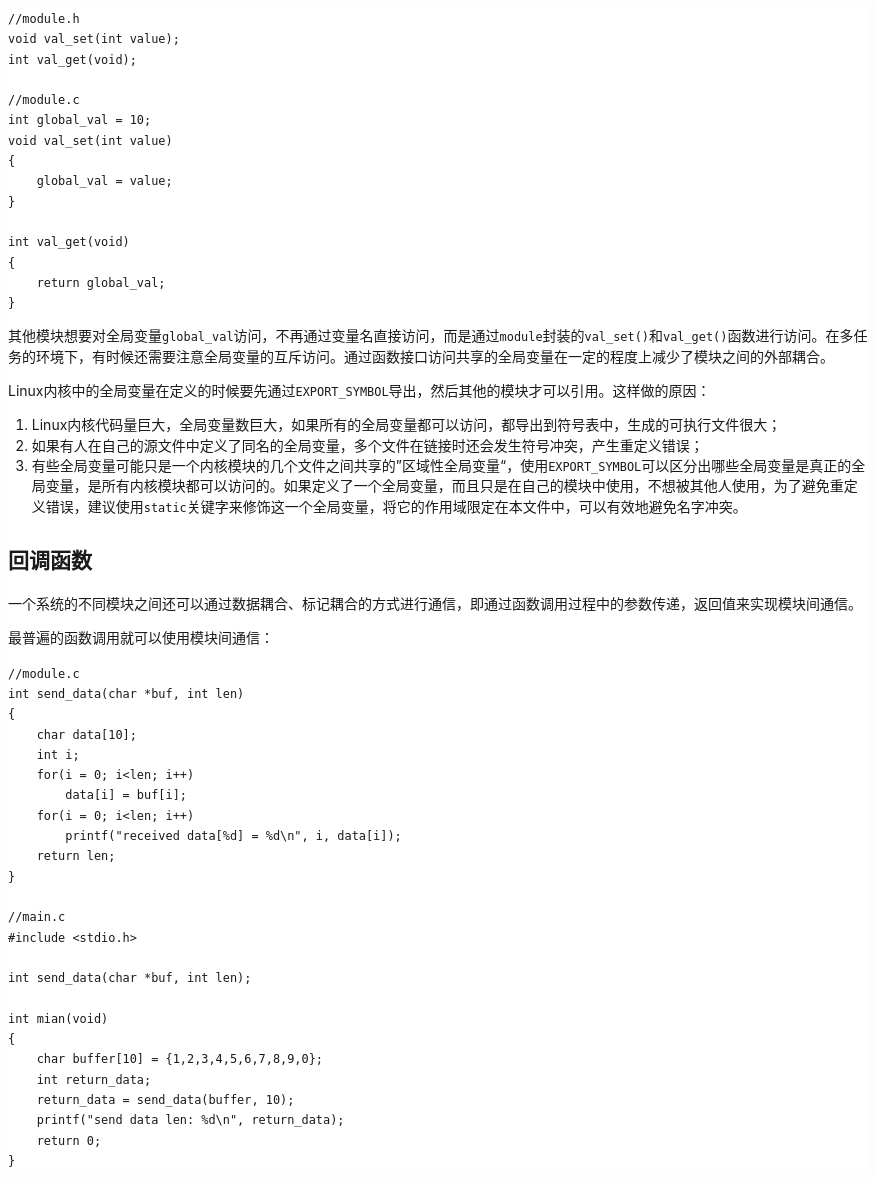     //module.h
    void val_set(int value);
    int val_get(void);

    //module.c
    int global_val = 10;
    void val_set(int value)
    {
        global_val = value;
    }

    int val_get(void)
    {
        return global_val;
    }

其他模块想要对全局变量`global_val`访问，不再通过变量名直接访问，而是通过`module`封装的`val_set()`和`val_get()`函数进行访问。在多任务的环境下，有时候还需要注意全局变量的互斥访问。通过函数接口访问共享的全局变量在一定的程度上减少了模块之间的外部耦合。

Linux内核中的全局变量在定义的时候要先通过`EXPORT_SYMBOL`导出，然后其他的模块才可以引用。这样做的原因：
1. Linux内核代码量巨大，全局变量数巨大，如果所有的全局变量都可以访问，都导出到符号表中，生成的可执行文件很大；
2. 如果有人在自己的源文件中定义了同名的全局变量，多个文件在链接时还会发生符号冲突，产生重定义错误；
3. 有些全局变量可能只是一个内核模块的几个文件之间共享的”区域性全局变量“，使用`EXPORT_SYMBOL`可以区分出哪些全局变量是真正的全局变量，是所有内核模块都可以访问的。如果定义了一个全局变量，而且只是在自己的模块中使用，不想被其他人使用，为了避免重定义错误，建议使用`static`关键字来修饰这一个全局变量，将它的作用域限定在本文件中，可以有效地避免名字冲突。


## 回调函数

一个系统的不同模块之间还可以通过数据耦合、标记耦合的方式进行通信，即通过函数调用过程中的参数传递，返回值来实现模块间通信。

最普遍的函数调用就可以使用模块间通信：

    //module.c
    int send_data(char *buf, int len)
    {
        char data[10];
        int i;
        for(i = 0; i<len; i++)
            data[i] = buf[i];
        for(i = 0; i<len; i++)
            printf("received data[%d] = %d\n", i, data[i]);
        return len;
    }

    //main.c
    #include <stdio.h>

    int send_data(char *buf, int len);

    int mian(void)
    {
        char buffer[10] = {1,2,3,4,5,6,7,8,9,0};
        int return_data;
        return_data = send_data(buffer, 10);
        printf("send data len: %d\n", return_data);
        return 0;
    }
